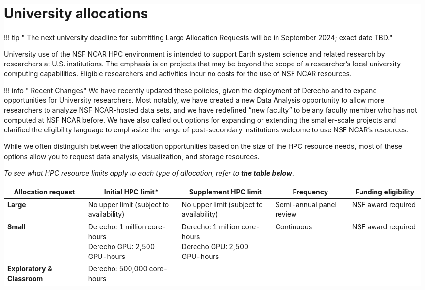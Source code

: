 # University allocations

!!! tip " The next university deadline for submitting Large Allocation Requests will be in September 2024; exact date TBD."

University use of the NSF NCAR HPC environment is intended to support Earth
system science and related research by researchers at U.S. institutions.
The emphasis is on projects that may be beyond the scope of a
researcher’s local university computing capabilities. Eligible
researchers and activities incur no costs for the use of NSF NCAR resources.

!!! info " Recent Changes"
    We have recently updated these policies, given the deployment of Derecho 
    and to expand opportunities for University researchers. 
    Most notably, we have created a new Data Analysis opportunity to 
    allow more researchers to analyze NSF NCAR-hosted data sets,
    and we have redefined “new faculty” to be any faculty member who has not
    computed at NSF NCAR before. We have also called out options for expanding
    or extending the smaller-scale projects and clarified the eligibility
    language to emphasize the range of post-secondary institutions welcome
    to use NSF NCAR’s resources.

While we often distinguish between the allocation opportunities based on
the size of the HPC resource needs, most of these options allow you to
request data analysis, visualization, and storage resources.

*To see what HPC resource limits apply to each type of allocation, refer to* ***the table below***.

<table>
<colgroup>
<col style="width: 19%" />
<col style="width: 22%" />
<col style="width: 22%" />
<col style="width: 18%" />
<col style="width: 17%" />
</colgroup>
<thead>
<tr class="header">
<th><strong>Allocation request</strong></th>
<th><strong>Initial HPC limit*</strong></th>
<th><strong>Supplement HPC limit</strong></th>
<th><strong>Frequency</strong></th>
<th><strong>Funding eligibility</strong></th>
</tr>
</thead>
<tbody>
<tr class="odd">
<td><strong>Large</strong></td>
<td>No upper limit (subject to availability)</td>
<td>No upper limit (subject to availability)</td>
<td>Semi-annual panel review</td>
<td>NSF award required</td>
</tr>
<tr class="even">
<td><strong>Small</strong></td>
<td>Derecho: 1 million core-hours<br />
Derecho GPU: 2,500 GPU-hours</td>
<td>Derecho: 1 million core-hours<br />
Derecho GPU: 2,500 GPU-hours</td>
<td>Continuous</td>
<td>NSF award required</td>
</tr>
<tr class="odd">
<td><strong>Exploratory &amp; Classroom</strong></td>
<td>Derecho: 500,000 core-hours<br />